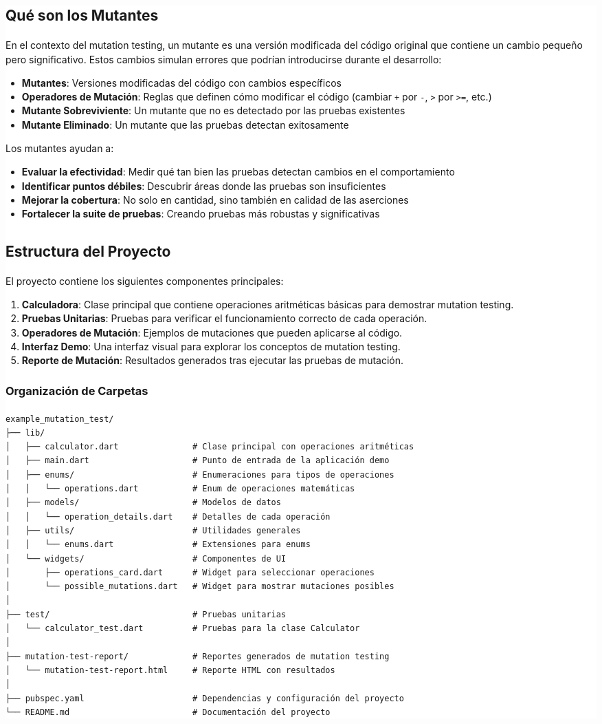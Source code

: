 ## Qué son los Mutantes
En el contexto del mutation testing, un mutante es una versión modificada del código original que contiene un cambio pequeño pero significativo. Estos cambios simulan errores que podrían introducirse durante el desarrollo:

- **Mutantes**: Versiones modificadas del código con cambios específicos
- **Operadores de Mutación**: Reglas que definen cómo modificar el código (cambiar `+` por `-`, `>` por `>=`, etc.)
- **Mutante Sobreviviente**: Un mutante que no es detectado por las pruebas existentes
- **Mutante Eliminado**: Un mutante que las pruebas detectan exitosamente

Los mutantes ayudan a:
- **Evaluar la efectividad**: Medir qué tan bien las pruebas detectan cambios en el comportamiento
- **Identificar puntos débiles**: Descubrir áreas donde las pruebas son insuficientes
- **Mejorar la cobertura**: No solo en cantidad, sino también en calidad de las aserciones
- **Fortalecer la suite de pruebas**: Creando pruebas más robustas y significativas

## Estructura del Proyecto

El proyecto contiene los siguientes componentes principales:

1. **Calculadora**: Clase principal que contiene operaciones aritméticas básicas para demostrar mutation testing.
2. **Pruebas Unitarias**: Pruebas para verificar el funcionamiento correcto de cada operación.
3. **Operadores de Mutación**: Ejemplos de mutaciones que pueden aplicarse al código.
4. **Interfaz Demo**: Una interfaz visual para explorar los conceptos de mutation testing.
5. **Reporte de Mutación**: Resultados generados tras ejecutar las pruebas de mutación.

### Organización de Carpetas

```
example_mutation_test/
├── lib/
│   ├── calculator.dart               # Clase principal con operaciones aritméticas
│   ├── main.dart                     # Punto de entrada de la aplicación demo
│   ├── enums/                        # Enumeraciones para tipos de operaciones
│   │   └── operations.dart           # Enum de operaciones matemáticas
│   ├── models/                       # Modelos de datos
│   │   └── operation_details.dart    # Detalles de cada operación
│   ├── utils/                        # Utilidades generales
│   │   └── enums.dart                # Extensiones para enums
│   └── widgets/                      # Componentes de UI
│       ├── operations_card.dart      # Widget para seleccionar operaciones
│       └── possible_mutations.dart   # Widget para mostrar mutaciones posibles
│ 
├── test/                             # Pruebas unitarias
│   └── calculator_test.dart          # Pruebas para la clase Calculator
│
├── mutation-test-report/             # Reportes generados de mutation testing
│   └── mutation-test-report.html     # Reporte HTML con resultados
│
├── pubspec.yaml                      # Dependencias y configuración del proyecto
└── README.md                         # Documentación del proyecto
```
